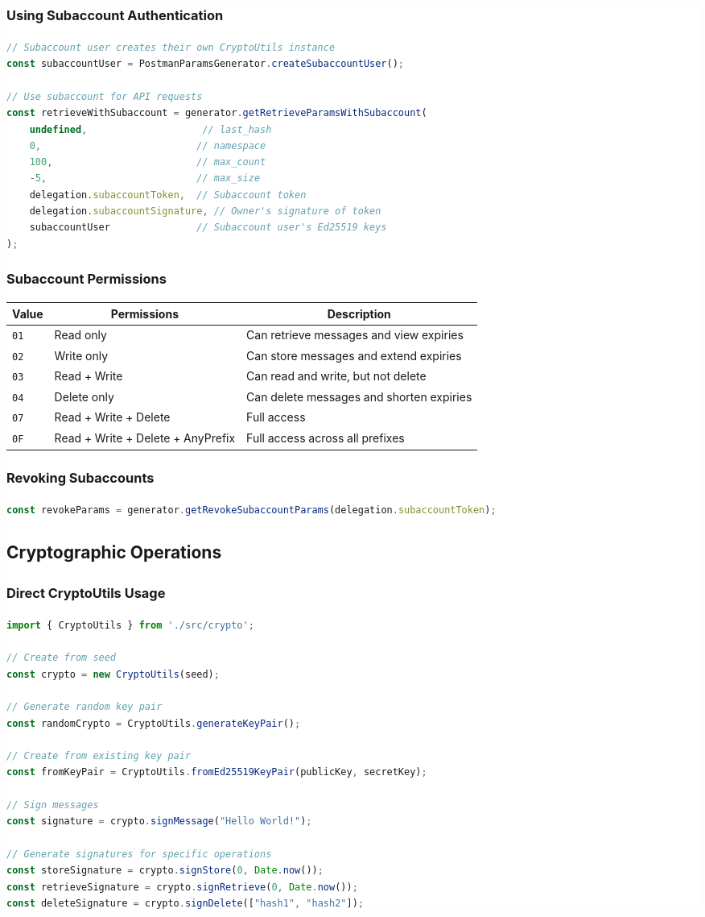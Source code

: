 ### Using Subaccount Authentication

```typescript
// Subaccount user creates their own CryptoUtils instance
const subaccountUser = PostmanParamsGenerator.createSubaccountUser();

// Use subaccount for API requests
const retrieveWithSubaccount = generator.getRetrieveParamsWithSubaccount(
    undefined,                    // last_hash
    0,                           // namespace
    100,                         // max_count
    -5,                          // max_size
    delegation.subaccountToken,  // Subaccount token
    delegation.subaccountSignature, // Owner's signature of token
    subaccountUser               // Subaccount user's Ed25519 keys
);
```

### Subaccount Permissions

| Value | Permissions | Description |
|-------|-------------|-------------|
| `01` | Read only | Can retrieve messages and view expiries |
| `02` | Write only | Can store messages and extend expiries |
| `03` | Read + Write | Can read and write, but not delete |
| `04` | Delete only | Can delete messages and shorten expiries |
| `07` | Read + Write + Delete | Full access |
| `0F` | Read + Write + Delete + AnyPrefix | Full access across all prefixes |

### Revoking Subaccounts

```typescript
const revokeParams = generator.getRevokeSubaccountParams(delegation.subaccountToken);
```

## Cryptographic Operations

### Direct CryptoUtils Usage

```typescript
import { CryptoUtils } from './src/crypto';

// Create from seed
const crypto = new CryptoUtils(seed);

// Generate random key pair
const randomCrypto = CryptoUtils.generateKeyPair();

// Create from existing key pair
const fromKeyPair = CryptoUtils.fromEd25519KeyPair(publicKey, secretKey);

// Sign messages
const signature = crypto.signMessage("Hello World!");

// Generate signatures for specific operations
const storeSignature = crypto.signStore(0, Date.now());
const retrieveSignature = crypto.signRetrieve(0, Date.now());
const deleteSignature = crypto.signDelete(["hash1", "hash2"]);
```

